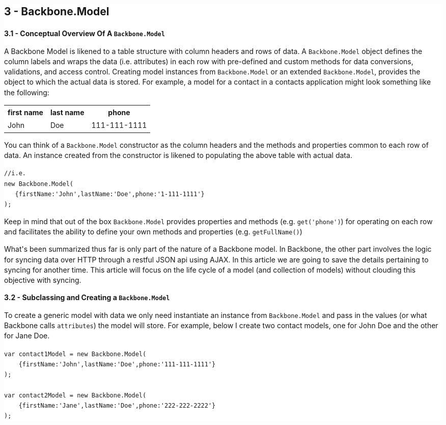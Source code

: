 ## 3 - Backbone.Model

**3.1 - Conceptual Overview Of A `Backbone.Model`**

A Backbone Model is likened to a table structure with column headers and rows of data. A `Backbone.Model` object defines the column labels and wraps the data (i.e. attributes) in each row with pre-defined and custom methods for data conversions, validations, and access control. Creating model instances from `Backbone.Model` or an extended `Backbone.Model`, provides the object to which the actual data is stored.  For example, a model for a contact in a contacts application might look something like the following: 

<table class="table table-bordered">
	<tr>
		<th>first name</th>
                <th>last name</th>
		<th>phone</th>
	</tr>
	<tr>
		<td>John</td>
                <td>Doe</td>
		<td>111-111-1111</td>
	</tr>
</table>

You can think of a `Backbone.Model` constructor as the column headers and the methods and properties common to each row of data. An instance created from the constructor is likened to populating the above table with actual data.

    //i.e.
    new Backbone.Model(
       {firstName:'John',lastName:'Doe',phone:'1-111-1111'}
    );

Keep in mind that out of the box `Backbone.Model` provides properties and methods (e.g. `get('phone')`) for operating on each row and facilitates the ability to define your own methods and properties (e.g. `getFullName()`)

What's been summarized thus far is only part of the nature of a Backbone model. In Backbone, the other part involves the logic for syncing data over HTTP through a restful JSON api using AJAX. In this article we are going to save the details pertaining to syncing for another time. This article will focus on the life cycle of a model (and collection of models) without clouding this objective with syncing.

**3.2 - Subclassing and Creating a `Backbone.Model`**

To create a generic model with data we only need instantiate an instance from `Backbone.Model` and pass in the values (or what Backbone calls `attributes`) the model will store. For example, below I create two contact models, one for John Doe and the other for Jane Doe.

    var contact1Model = new Backbone.Model(
        {firstName:'John',lastName:'Doe',phone:'111-111-1111'}
    );

    var contact2Model = new Backbone.Model(
        {firstName:'Jane',lastName:'Doe',phone:'222-222-2222'}
    );
